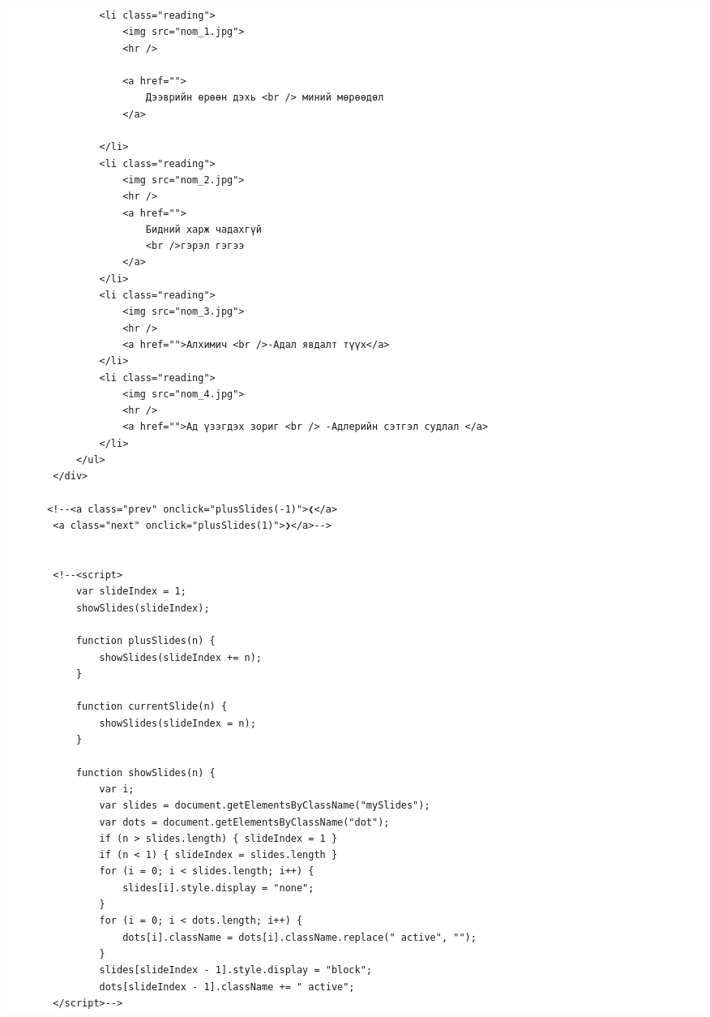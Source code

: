                    <li class="reading">
                        <img src="nom_1.jpg">
                        <hr />

                        <a href="">
                            Дээврийн өрөөн дэхь <br /> миний мөрөөдөл 
                        </a>
                    
                    </li>
                    <li class="reading">
                        <img src="nom_2.jpg">
                        <hr />
                        <a href="">
                            Бидний харж чадахгүй
                            <br />гэрэл гэгээ
                        </a>
                    </li>
                    <li class="reading">
                        <img src="nom_3.jpg">
                        <hr />
                        <a href="">Алхимич <br />-Адал явдалт түүх</a>
                    </li>
                    <li class="reading">
                        <img src="nom_4.jpg">
                        <hr />
                        <a href="">Ад үзэгдэх зориг <br /> -Адлерийн сэтгэл судлал </a>
                    </li>
                </ul>
            </div>

           <!--<a class="prev" onclick="plusSlides(-1)">❮</a>
            <a class="next" onclick="plusSlides(1)">❯</a>--> 

         
            <!--<script>
                var slideIndex = 1;
                showSlides(slideIndex);

                function plusSlides(n) {
                    showSlides(slideIndex += n);
                }

                function currentSlide(n) {
                    showSlides(slideIndex = n);
                }

                function showSlides(n) {
                    var i;
                    var slides = document.getElementsByClassName("mySlides");
                    var dots = document.getElementsByClassName("dot");
                    if (n > slides.length) { slideIndex = 1 }
                    if (n < 1) { slideIndex = slides.length }
                    for (i = 0; i < slides.length; i++) {
                        slides[i].style.display = "none";
                    }
                    for (i = 0; i < dots.length; i++) {
                        dots[i].className = dots[i].className.replace(" active", "");
                    }
                    slides[slideIndex - 1].style.display = "block";
                    dots[slideIndex - 1].className += " active";
            </script>-->
